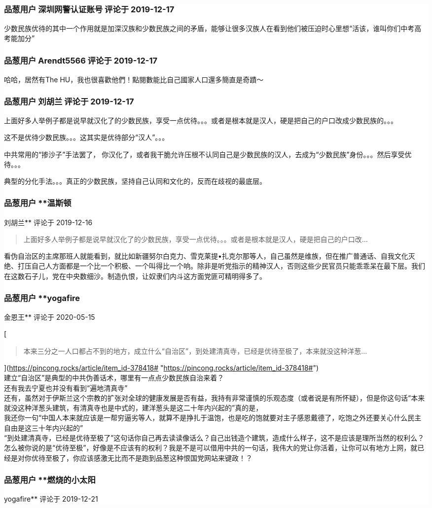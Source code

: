 

            
### 品葱用户 **深圳网警认证账号** 评论于 2019-12-17
        
少数民族优待的其中一个作用就是加深汉族和少数民族之间的矛盾，能够让很多汉族人在看到他们被压迫时心里想“活该，谁叫你们中考高考能加分”
        


            
### 品葱用户 **Arendt5566** 评论于 2019-12-17
        
哈哈，居然有The HU，我也很喜歡他們！點閱數能比自己國家人口還多簡直是奇蹟～
        


            
### 品葱用户 **刘胡兰** 评论于 2019-12-17
        
上面好多人举例子都是说早就汉化了的少数民族，享受一点优待。。。或者是根本就是汉人，硬是把自己的户口改成少数民族的。。。  
  
这不是优待少数民族。。。这其实是优待部分“汉人”。。。  
  
中共常用的“掺沙子”手法罢了， 你汉化了，或者我干脆允许压根不认同自己是少数民族的汉人，去成为“少数民族”身份。。。然后享受优待。。。  
  
典型的分化手法。。。真正的少数民族，坚持自己认同和文化的，反而在歧视的最底层。
        


            
### 品葱用户 **温斯顿 
刘胡兰** 评论于 2019-12-16
        
> 上面好多人举例子都是说早就汉化了的少数民族，享受一点优待。。。或者是根本就是汉人，硬是把自己的户口改...

  
看伪自治区的主席那班人就能看到，就比如新疆努尔白克力、雪克莱提•扎克尔那等人，自己虽然是维族，但在推广普通话、自我文化灭绝、打压自己人方面都是一个比一个积极、一个叫得比一个响。除非是听党指示的精神汉人，否则这些少民官员只能乖乖呆在最下层。我们在这数石子儿，党在中央数细沙。制造仇恨，让奴隶们内斗这方面党匪可精明得多了。
        


            
### 品葱用户 **yogafire 
金恩王** 评论于 2020-05-15
        
[

> 本来三分之一人口都占不到的地方，成立什么“自治区”，到处建清真寺，已经是优待至极了，本来就没这种洋葱...

](https://pincong.rocks/article/item_id-378418# "https://pincong.rocks/article/item_id-378418#")  
建立“自治区”是典型的中共伪善话术，哪里有一点点少数民族自治来着？  
还有我去宁夏也并没有看到“遍地清真寺”  
还有，虽然对于伊斯兰这个宗教的扩张对全球的健康发展是否有益，我持有非常谨慎的乐观态度（或者说是有所怀疑），但是你这句话“本来就没这种洋葱头建筑，有清真寺也是中式的，建洋葱头是这二十年内兴起的”真的是，  
我还你一句“中国人本来就应该是一帮穷逼劣等人，就算不是挣扎于温饱，也是吃的饱就要对主子感恩戴德了，吃饱之外还要关心什么民主自由是这三十年内兴起的”  
“到处建清真寺，已经是优待至极了”这句话你自己再去读读像话么？自己出钱造个建筑，造成什么样子，这不是应该是理所当然的权利么？怎么被你说的是“优待至极”，好像是不应该有的权利？我是不是可以借用中共的一句话，我伟大的党让你活着，让你可以有地方上网，就已经是对你优待至极了，你应该感激无比而不是跑到品葱这种恨国党网站来键政！？
        


            
### 品葱用户 **燃烧的小太阳 
yogafire** 评论于 2019-12-21
        